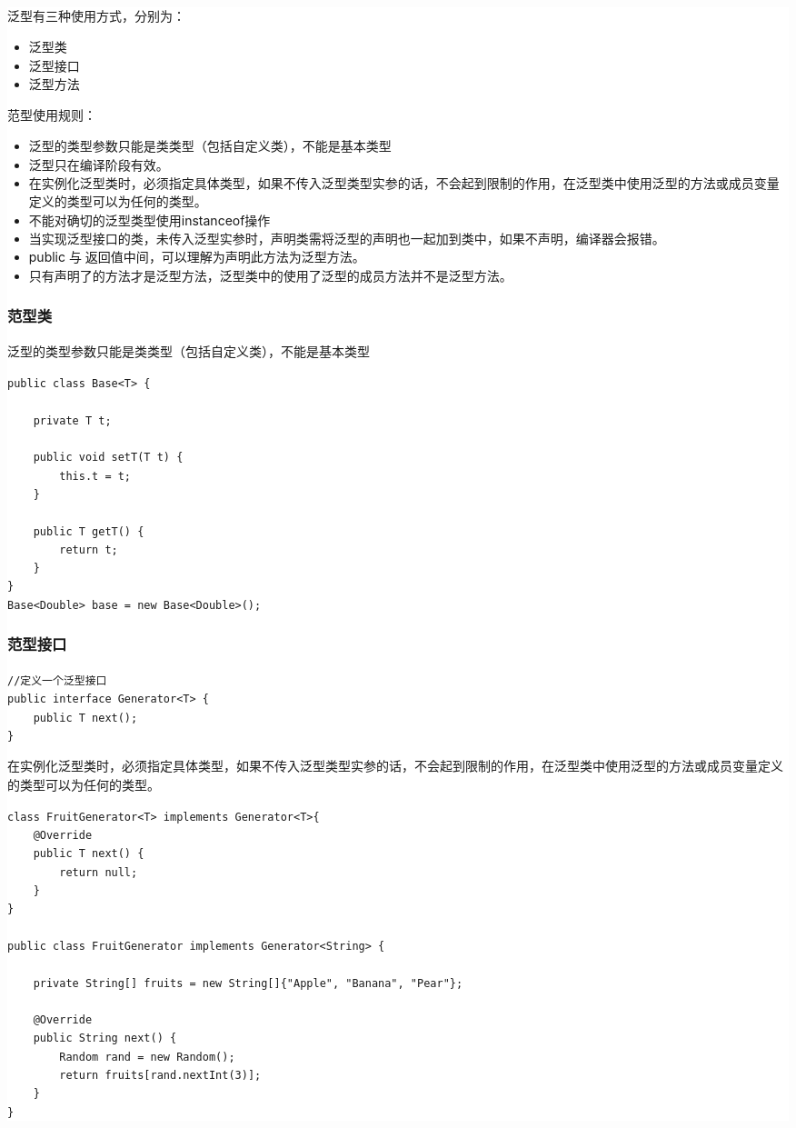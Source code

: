 泛型有三种使用方式，分别为：

- 泛型类
- 泛型接口
- 泛型方法

范型使用规则：

- 泛型的类型参数只能是类类型（包括自定义类），不能是基本类型
- 泛型只在编译阶段有效。
- 在实例化泛型类时，必须指定具体类型，如果不传入泛型类型实参的话，不会起到限制的作用，在泛型类中使用泛型的方法或成员变量定义的类型可以为任何的类型。
- 不能对确切的泛型类型使用instanceof操作
- 当实现泛型接口的类，未传入泛型实参时，声明类需将泛型的声明也一起加到类中，如果不声明，编译器会报错。
- public 与 返回值中间<T>，可以理解为声明此方法为泛型方法。
- 只有声明了<T>的方法才是泛型方法，泛型类中的使用了泛型的成员方法并不是泛型方法。

### 范型类

泛型的类型参数只能是类类型（包括自定义类），不能是基本类型

```
public class Base<T> {

    private T t;

    public void setT(T t) {
        this.t = t;
    }

    public T getT() {
        return t;
    }
}
Base<Double> base = new Base<Double>();
```

### 范型接口

```
//定义一个泛型接口
public interface Generator<T> {
    public T next();
}
```

在实例化泛型类时，必须指定具体类型，如果不传入泛型类型实参的话，不会起到限制的作用，在泛型类中使用泛型的方法或成员变量定义的类型可以为任何的类型。

```
class FruitGenerator<T> implements Generator<T>{
    @Override
    public T next() {
        return null;
    }
}

public class FruitGenerator implements Generator<String> {

    private String[] fruits = new String[]{"Apple", "Banana", "Pear"};

    @Override
    public String next() {
        Random rand = new Random();
        return fruits[rand.nextInt(3)];
    }
}
```

